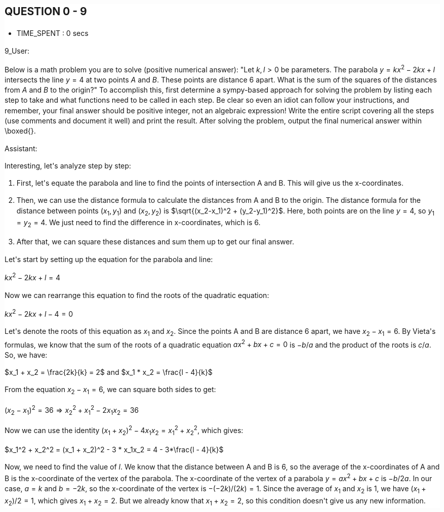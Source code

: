 

## QUESTION 0 - 9 
- TIME_SPENT : 0 secs

9_User:

Below is a math problem you are to solve (positive numerical answer):
"Let $k, l > 0$ be parameters. The parabola $y = kx^2 - 2kx + l$ intersects the line $y = 4$ at two points $A$ and $B$. These points are distance 6 apart. What is the sum of the squares of the distances from $A$ and $B$ to the origin?"
To accomplish this, first determine a sympy-based approach for solving the problem by listing each step to take and what functions need to be called in each step. Be clear so even an idiot can follow your instructions, and remember, your final answer should be positive integer, not an algebraic expression!
Write the entire script covering all the steps (use comments and document it well) and print the result. After solving the problem, output the final numerical answer within \boxed{}.

Assistant: 

Interesting, let's analyze step by step:



1. First, let's equate the parabola and line to find the points of intersection A and B. This will give us the x-coordinates.

2. Then, we can use the distance formula to calculate the distances from A and B to the origin. The distance formula for the distance between points $(x_1, y_1)$ and $(x_2, y_2)$ is $\sqrt{(x_2-x_1)^2 + (y_2-y_1)^2}$. Here, both points are on the line $y = 4$, so $y_1 = y_2 = 4$. We just need to find the difference in x-coordinates, which is 6.

3. After that, we can square these distances and sum them up to get our final answer.

Let's start by setting up the equation for the parabola and line:

$kx^2 - 2kx + l = 4$

Now we can rearrange this equation to find the roots of the quadratic equation:

$kx^2 - 2kx + l - 4 = 0$

Let's denote the roots of this equation as $x_1$ and $x_2$. Since the points A and B are distance 6 apart, we have $x_2 - x_1 = 6$. By Vieta's formulas, we know that the sum of the roots of a quadratic equation $ax^2 + bx + c = 0$ is $-b/a$ and the product of the roots is $c/a$. So, we have:

$x_1 + x_2 = \frac{2k}{k} = 2$ and $x_1 * x_2 = \frac{l - 4}{k}$

From the equation $x_2 - x_1 = 6$, we can square both sides to get:

$(x_2 - x_1)^2 = 36 \Rightarrow x_2^2 + x_1^2 - 2x_1x_2 = 36$

Now we can use the identity $(x_1 + x_2)^2 - 4x_1x_2 = x_1^2 + x_2^2$, which gives:

$x_1^2 + x_2^2 = (x_1 + x_2)^2 - 3 * x_1x_2 = 4 - 3*\frac{l - 4}{k}$

Now, we need to find the value of $l$. We know that the distance between A and B is 6, so the average of the x-coordinates of A and B is the x-coordinate of the vertex of the parabola. The x-coordinate of the vertex of a parabola $y = ax^2 + bx + c$ is $-b/2a$. In our case, $a = k$ and $b = -2k$, so the x-coordinate of the vertex is $-(-2k)/(2k) = 1$. Since the average of $x_1$ and $x_2$ is 1, we have $(x_1 + x_2)/2 = 1$, which gives $x_1 + x_2 = 2$. But we already know that $x_1 + x_2 = 2$, so this condition doesn't give us any new information.
